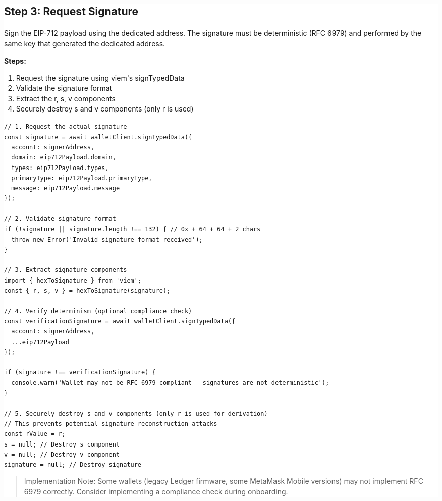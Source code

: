 ## Step 3: Request Signature

Sign the EIP-712 payload using the dedicated address. The signature must be deterministic (RFC 6979) and performed by the same key that generated the dedicated address.

**Steps:**

1. Request the signature using viem's signTypedData
2. Validate the signature format
3. Extract the r, s, v components
4. Securely destroy s and v components (only r is used)

```tsx
// 1. Request the actual signature
const signature = await walletClient.signTypedData({
  account: signerAddress,
  domain: eip712Payload.domain,
  types: eip712Payload.types,
  primaryType: eip712Payload.primaryType,
  message: eip712Payload.message
});

// 2. Validate signature format
if (!signature || signature.length !== 132) { // 0x + 64 + 64 + 2 chars
  throw new Error('Invalid signature format received');
}

// 3. Extract signature components
import { hexToSignature } from 'viem';
const { r, s, v } = hexToSignature(signature);

// 4. Verify determinism (optional compliance check)
const verificationSignature = await walletClient.signTypedData({
  account: signerAddress,
  ...eip712Payload
});

if (signature !== verificationSignature) {
  console.warn('Wallet may not be RFC 6979 compliant - signatures are not deterministic');
}

// 5. Securely destroy s and v components (only r is used for derivation)
// This prevents potential signature reconstruction attacks
const rValue = r;
s = null; // Destroy s component
v = null; // Destroy v component
signature = null; // Destroy signature

```

> Implementation Note: Some wallets (legacy Ledger firmware, some MetaMask Mobile versions) may not implement RFC 6979 correctly. Consider implementing a compliance check during onboarding.
> 
